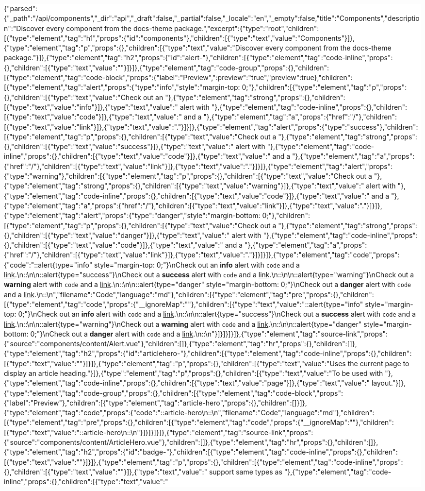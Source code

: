 {"parsed":{"_path":"/api/components","_dir":"api","_draft":false,"_partial":false,"_locale":"en","_empty":false,"title":"Components","description":"Discover every component from the docs-theme
package.","excerpt":{"type":"root","children":[{"type":"element","tag":"h1","props":{"id":"components"},"children":[{"type":"text","value":"Components"}]},{"type":"element","tag":"p","props":{},"children":[{"type":"text","value":"Discover every component from the docs-theme package."}]},{"type":"element","tag":"h2","props":{"id":"alert-"},"children":[{"type":"element","tag":"code-inline","props":{},"children":[{"type":"text","value":"<Alert />"}]}]},{"type":"element","tag":"code-group","props":{},"children":[{"type":"element","tag":"code-block","props":{"label":"Preview",":preview":"true","preview":true},"children":[{"type":"element","tag":"alert","props":{"type":"info","style":"margin-top: 0;"},"children":[{"type":"element","tag":"p","props":{},"children":[{"type":"text","value":"Check out an "},{"type":"element","tag":"strong","props":{},"children":[{"type":"text","value":"info"}]},{"type":"text","value":" alert with "},{"type":"element","tag":"code-inline","props":{},"children":[{"type":"text","value":"code"}]},{"type":"text","value":" and a "},{"type":"element","tag":"a","props":{"href":"/"},"children":[{"type":"text","value":"link"}]},{"type":"text","value":"."}]}]},{"type":"element","tag":"alert","props":{"type":"success"},"children":[{"type":"element","tag":"p","props":{},"children":[{"type":"text","value":"Check out a "},{"type":"element","tag":"strong","props":{},"children":[{"type":"text","value":"success"}]},{"type":"text","value":" alert with "},{"type":"element","tag":"code-inline","props":{},"children":[{"type":"text","value":"code"}]},{"type":"text","value":" and a "},{"type":"element","tag":"a","props":{"href":"/"},"children":[{"type":"text","value":"link"}]},{"type":"text","value":"."}]}]},{"type":"element","tag":"alert","props":{"type":"warning"},"children":[{"type":"element","tag":"p","props":{},"children":[{"type":"text","value":"Check out a "},{"type":"element","tag":"strong","props":{},"children":[{"type":"text","value":"warning"}]},{"type":"text","value":" alert with "},{"type":"element","tag":"code-inline","props":{},"children":[{"type":"text","value":"code"}]},{"type":"text","value":" and a "},{"type":"element","tag":"a","props":{"href":"/"},"children":[{"type":"text","value":"link"}]},{"type":"text","value":"."}]}]},{"type":"element","tag":"alert","props":{"type":"danger","style":"margin-bottom: 0;"},"children":[{"type":"element","tag":"p","props":{},"children":[{"type":"text","value":"Check out a "},{"type":"element","tag":"strong","props":{},"children":[{"type":"text","value":"danger"}]},{"type":"text","value":" alert with "},{"type":"element","tag":"code-inline","props":{},"children":[{"type":"text","value":"code"}]},{"type":"text","value":" and a "},{"type":"element","tag":"a","props":{"href":"/"},"children":[{"type":"text","value":"link"}]},{"type":"text","value":"."}]}]}]},{"type":"element","tag":"code","props":{"code":"::alert{type=\"info\" style=\"margin-top: 0;\"}\nCheck out an **info** alert with `code` and a [link](/).\n::\n\n::alert{type=\"success\"}\nCheck out a **success** alert with `code` and a [link](/).\n::\n\n::alert{type=\"warning\"}\nCheck out a **warning** alert with `code` and a [link](/).\n::\n\n::alert{type=\"danger\" style=\"margin-bottom: 0;\"}\nCheck out a **danger** alert with `code` and a [link](/).\n::\n","filename":"Code","language":"md"},"children":[{"type":"element","tag":"pre","props":{},"children":[{"type":"element","tag":"code","props":{"__ignoreMap":""},"children":[{"type":"text","value":"::alert{type=\"info\" style=\"margin-top: 0;\"}\nCheck out an **info** alert with `code` and a [link](/).\n::\n\n::alert{type=\"success\"}\nCheck out a **success** alert with `code` and a [link](/).\n::\n\n::alert{type=\"warning\"}\nCheck out a **warning** alert with `code` and a [link](/).\n::\n\n::alert{type=\"danger\" style=\"margin-bottom: 0;\"}\nCheck out a **danger** alert with `code` and a [link](/).\n::\n"}]}]}]}]},{"type":"element","tag":"source-link","props":{"source":"components/content/Alert.vue"},"children":[]},{"type":"element","tag":"hr","props":{},"children":[]},{"type":"element","tag":"h2","props":{"id":"articlehero-"},"children":[{"type":"element","tag":"code-inline","props":{},"children":[{"type":"text","value":"<ArticleHero />"}]}]},{"type":"element","tag":"p","props":{},"children":[{"type":"text","value":"Uses the current page to display an article heading."}]},{"type":"element","tag":"p","props":{},"children":[{"type":"text","value":"To be used with "},{"type":"element","tag":"code-inline","props":{},"children":[{"type":"text","value":"page"}]},{"type":"text","value":" layout."}]},{"type":"element","tag":"code-group","props":{},"children":[{"type":"element","tag":"code-block","props":{"label":"Preview"},"children":[{"type":"element","tag":"article-hero","props":{},"children":[]}]},{"type":"element","tag":"code","props":{"code":"::article-hero\n::\n","filename":"Code","language":"md"},"children":[{"type":"element","tag":"pre","props":{},"children":[{"type":"element","tag":"code","props":{"__ignoreMap":""},"children":[{"type":"text","value":"::article-hero\n::\n"}]}]}]}]},{"type":"element","tag":"source-link","props":{"source":"components/content/ArticleHero.vue"},"children":[]},{"type":"element","tag":"hr","props":{},"children":[]},{"type":"element","tag":"h2","props":{"id":"badge-"},"children":[{"type":"element","tag":"code-inline","props":{},"children":[{"type":"text","value":"<Badge />"}]}]},{"type":"element","tag":"p","props":{},"children":[{"type":"element","tag":"code-inline","props":{},"children":[{"type":"text","value":"<Badge />"}]},{"type":"text","value":" support same types as "},{"type":"element","tag":"code-inline","props":{},"children":[{"type":"text","value":"